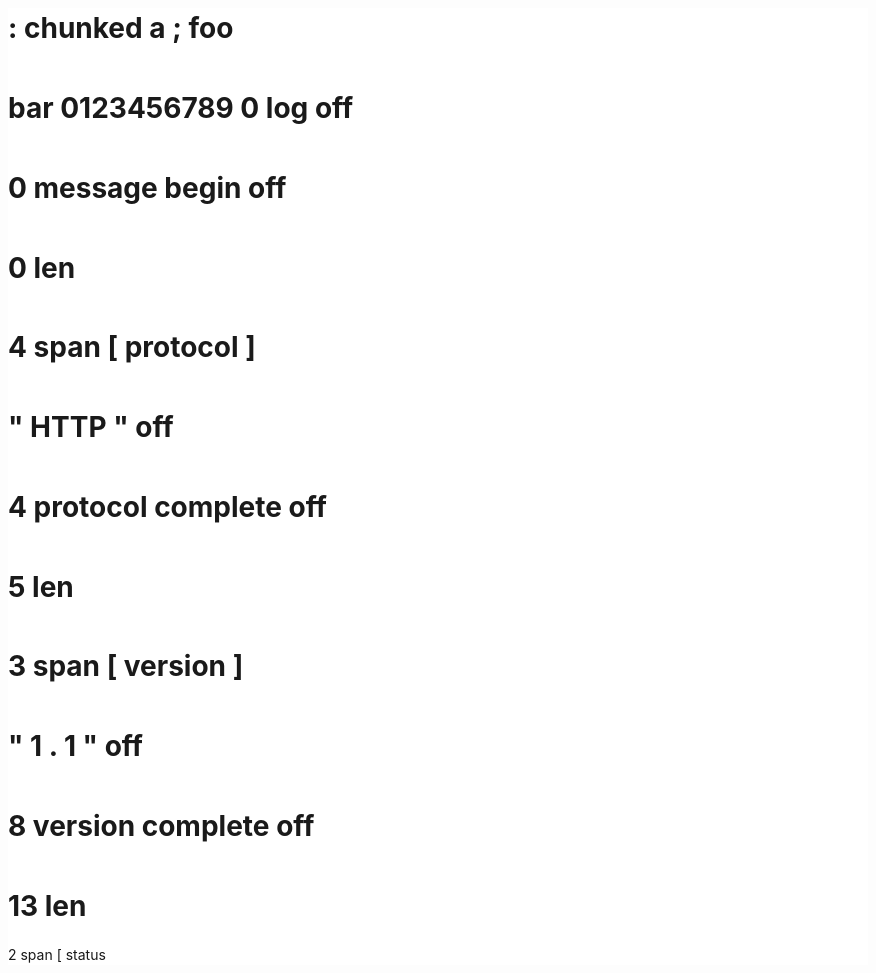 :
chunked
a
;
foo
=
bar
0123456789
0
log
off
=
0
message
begin
off
=
0
len
=
4
span
[
protocol
]
=
"
HTTP
"
off
=
4
protocol
complete
off
=
5
len
=
3
span
[
version
]
=
"
1
.
1
"
off
=
8
version
complete
off
=
13
len
=
2
span
[
status